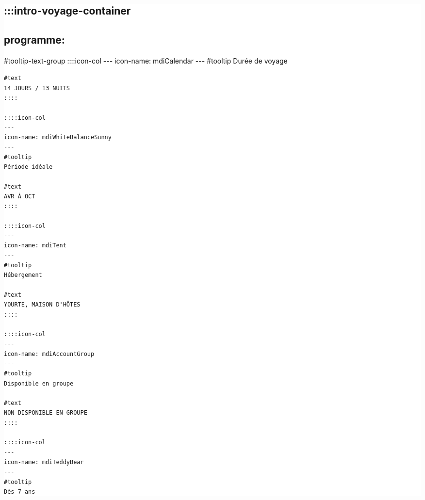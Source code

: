   :::intro-voyage-container
  ---
  programme: 
  ---

  #tooltip-text-group
    ::::icon-col
    ---
    icon-name: mdiCalendar
    ---
    #tooltip
    Durée de voyage

    #text
    14 JOURS / 13 NUITS
    ::::

    ::::icon-col
    ---
    icon-name: mdiWhiteBalanceSunny
    ---
    #tooltip
    Période idéale

    #text
    AVR À OCT
    ::::

    ::::icon-col
    ---
    icon-name: mdiTent
    ---
    #tooltip
    Hébergement

    #text
    YOURTE, MAISON D'HÔTES
    ::::

    ::::icon-col
    ---
    icon-name: mdiAccountGroup
    ---
    #tooltip
    Disponible en groupe

    #text
    NON DISPONIBLE EN GROUPE
    ::::

    ::::icon-col
    ---
    icon-name: mdiTeddyBear
    ---
    #tooltip
    Dès 7 ans
